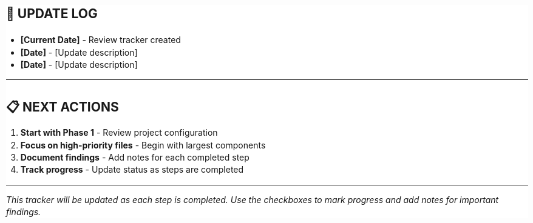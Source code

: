 
## 🔄 UPDATE LOG

- **[Current Date]** - Review tracker created
- **[Date]** - [Update description]
- **[Date]** - [Update description]

---

## 📋 NEXT ACTIONS

1. **Start with Phase 1** - Review project configuration
2. **Focus on high-priority files** - Begin with largest components
3. **Document findings** - Add notes for each completed step
4. **Track progress** - Update status as steps are completed

---

*This tracker will be updated as each step is completed. Use the checkboxes to mark progress and add notes for important findings.* 